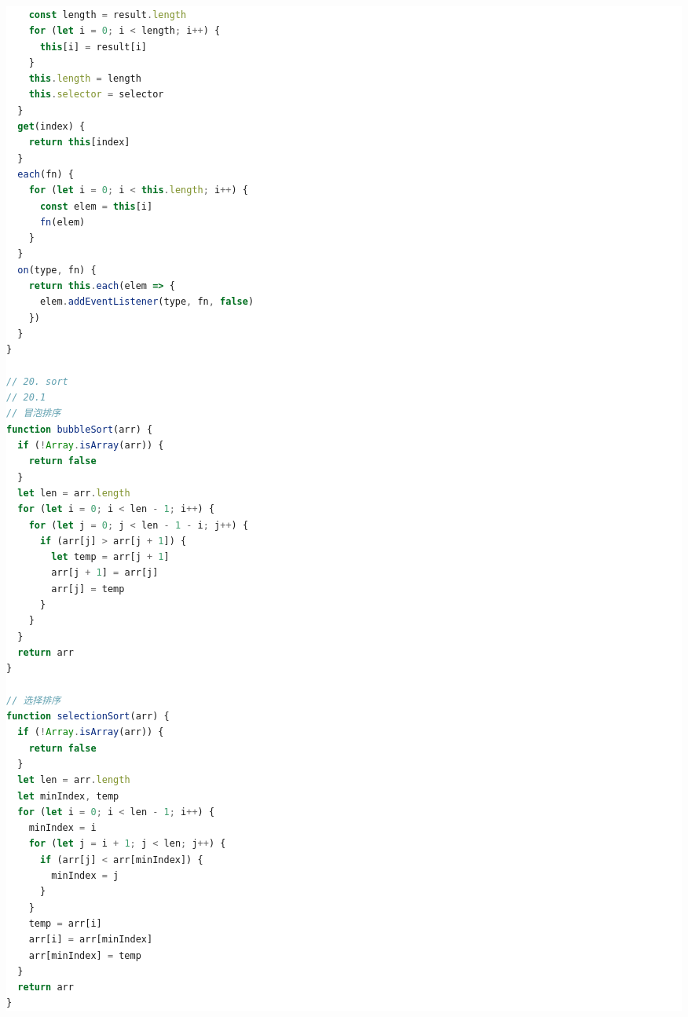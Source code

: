 ```js
    const length = result.length
    for (let i = 0; i < length; i++) {
      this[i] = result[i]
    }
    this.length = length
    this.selector = selector
  }
  get(index) {
    return this[index]
  }
  each(fn) {
    for (let i = 0; i < this.length; i++) {
      const elem = this[i]
      fn(elem)
    }
  }
  on(type, fn) {
    return this.each(elem => {
      elem.addEventListener(type, fn, false)
    })
  }
}

// 20. sort
// 20.1
// 冒泡排序
function bubbleSort(arr) {
  if (!Array.isArray(arr)) {
    return false
  }
  let len = arr.length
  for (let i = 0; i < len - 1; i++) {
    for (let j = 0; j < len - 1 - i; j++) {
      if (arr[j] > arr[j + 1]) {
        let temp = arr[j + 1]
        arr[j + 1] = arr[j]
        arr[j] = temp
      }
    }
  }
  return arr
}

// 选择排序
function selectionSort(arr) {
  if (!Array.isArray(arr)) {
    return false
  }
  let len = arr.length
  let minIndex, temp
  for (let i = 0; i < len - 1; i++) {
    minIndex = i
    for (let j = i + 1; j < len; j++) {
      if (arr[j] < arr[minIndex]) {
        minIndex = j
      }
    }
    temp = arr[i]
    arr[i] = arr[minIndex]
    arr[minIndex] = temp
  }
  return arr
}
```
